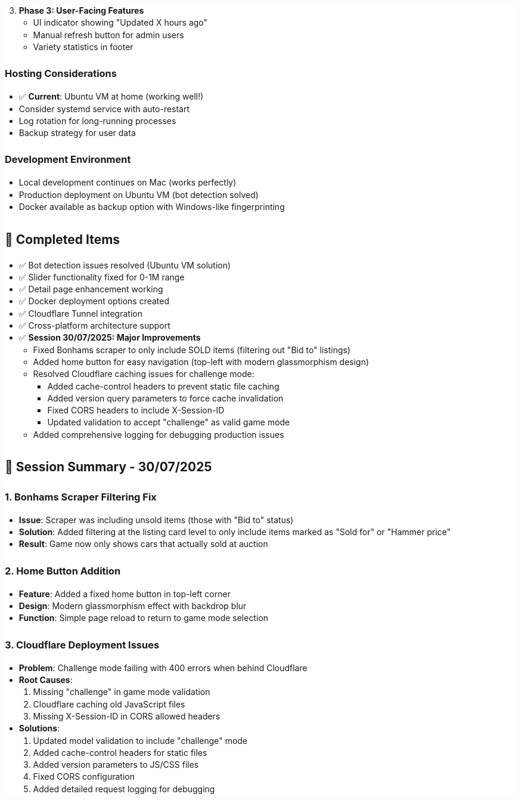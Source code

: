 3. **Phase 3: User-Facing Features**
   - UI indicator showing "Updated X hours ago"
   - Manual refresh button for admin users
   - Variety statistics in footer

### **Hosting Considerations**
- ✅ **Current**: Ubuntu VM at home (working well!)
- Consider systemd service with auto-restart
- Log rotation for long-running processes
- Backup strategy for user data

### **Development Environment**
- Local development continues on Mac (works perfectly)
- Production deployment on Ubuntu VM (bot detection solved)
- Docker available as backup option with Windows-like fingerprinting

## 🎉 **Completed Items**
- ✅ Bot detection issues resolved (Ubuntu VM solution)
- ✅ Slider functionality fixed for 0-1M range
- ✅ Detail page enhancement working
- ✅ Docker deployment options created
- ✅ Cloudflare Tunnel integration
- ✅ Cross-platform architecture support
- ✅ **Session 30/07/2025: Major Improvements**
  - Fixed Bonhams scraper to only include SOLD items (filtering out "Bid to" listings)
  - Added home button for easy navigation (top-left with modern glassmorphism design)
  - Resolved Cloudflare caching issues for challenge mode:
    - Added cache-control headers to prevent static file caching
    - Added version query parameters to force cache invalidation
    - Fixed CORS headers to include X-Session-ID
    - Updated validation to accept "challenge" as valid game mode
  - Added comprehensive logging for debugging production issues

## 📝 **Session Summary - 30/07/2025**

### **1. Bonhams Scraper Filtering Fix**
- **Issue**: Scraper was including unsold items (those with "Bid to" status)
- **Solution**: Added filtering at the listing card level to only include items marked as "Sold for" or "Hammer price"
- **Result**: Game now only shows cars that actually sold at auction

### **2. Home Button Addition**
- **Feature**: Added a fixed home button in top-left corner
- **Design**: Modern glassmorphism effect with backdrop blur
- **Function**: Simple page reload to return to game mode selection

### **3. Cloudflare Deployment Issues**
- **Problem**: Challenge mode failing with 400 errors when behind Cloudflare
- **Root Causes**:
  1. Missing "challenge" in game mode validation
  2. Cloudflare caching old JavaScript files
  3. Missing X-Session-ID in CORS allowed headers
- **Solutions**:
  1. Updated model validation to include "challenge" mode
  2. Added cache-control headers for static files
  3. Added version parameters to JS/CSS files
  4. Fixed CORS configuration
  5. Added detailed request logging for debugging
